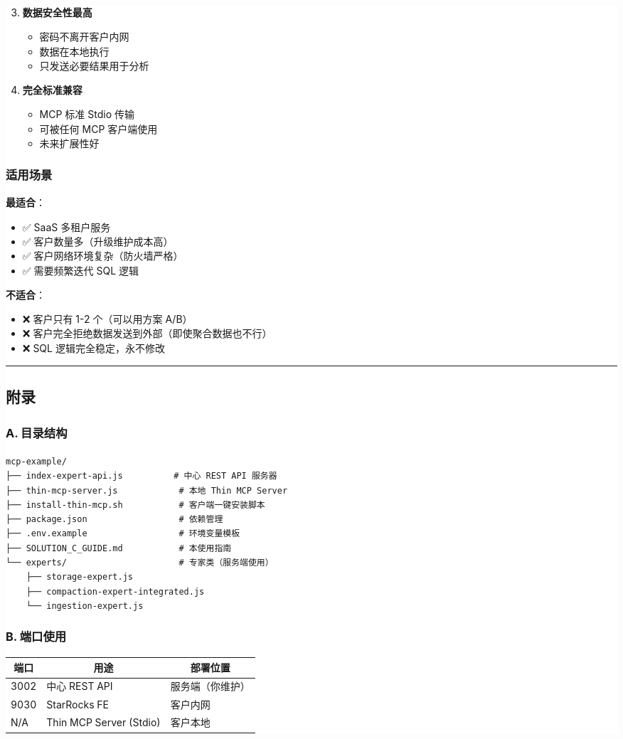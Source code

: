 3. **数据安全性最高**
   - 密码不离开客户内网
   - 数据在本地执行
   - 只发送必要结果用于分析

4. **完全标准兼容**
   - MCP 标准 Stdio 传输
   - 可被任何 MCP 客户端使用
   - 未来扩展性好

### 适用场景

**最适合**：
- ✅ SaaS 多租户服务
- ✅ 客户数量多（升级维护成本高）
- ✅ 客户网络环境复杂（防火墙严格）
- ✅ 需要频繁迭代 SQL 逻辑

**不适合**：
- ❌ 客户只有 1-2 个（可以用方案 A/B）
- ❌ 客户完全拒绝数据发送到外部（即使聚合数据也不行）
- ❌ SQL 逻辑完全稳定，永不修改

---

## 附录

### A. 目录结构

```
mcp-example/
├── index-expert-api.js          # 中心 REST API 服务器
├── thin-mcp-server.js            # 本地 Thin MCP Server
├── install-thin-mcp.sh           # 客户端一键安装脚本
├── package.json                  # 依赖管理
├── .env.example                  # 环境变量模板
├── SOLUTION_C_GUIDE.md           # 本使用指南
└── experts/                      # 专家类（服务端使用）
    ├── storage-expert.js
    ├── compaction-expert-integrated.js
    └── ingestion-expert.js
```

### B. 端口使用

| 端口 | 用途 | 部署位置 |
|------|------|---------|
| 3002 | 中心 REST API | 服务端（你维护） |
| 9030 | StarRocks FE | 客户内网 |
| N/A  | Thin MCP Server (Stdio) | 客户本地 |
